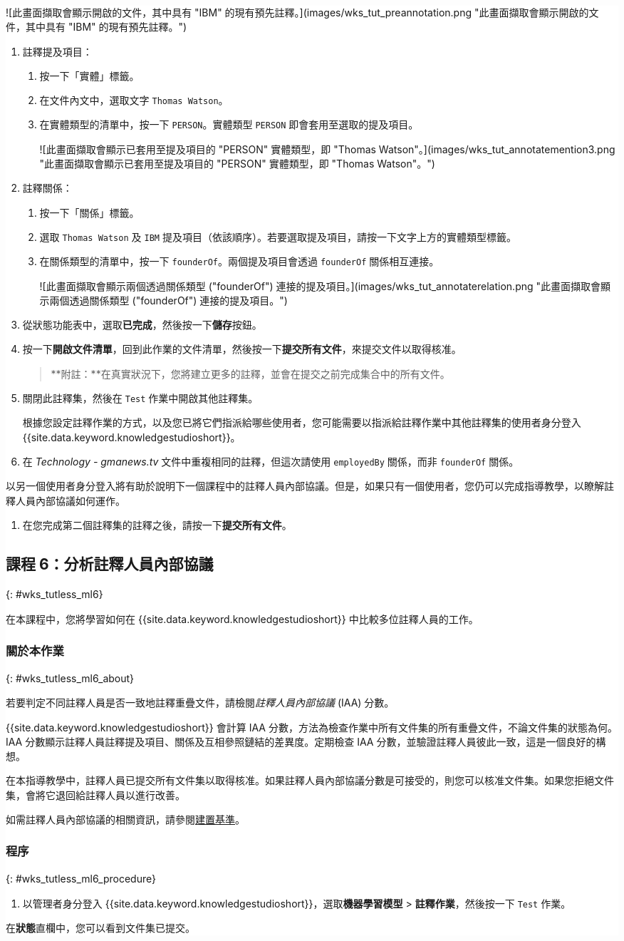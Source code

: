   ![此畫面擷取會顯示開啟的文件，其中具有 "IBM" 的現有預先註釋。](images/wks_tut_preannotation.png "此畫面擷取會顯示開啟的文件，其中具有 "IBM" 的現有預先註釋。")

1. 註釋提及項目：

    1. 按一下「實體」標籤。
    2. 在文件內文中，選取文字 `Thomas Watson`。
    3. 在實體類型的清單中，按一下 `PERSON`。實體類型 `PERSON` 即會套用至選取的提及項目。

        ![此畫面擷取會顯示已套用至提及項目的 "PERSON" 實體類型，即 "Thomas Watson"。](images/wks_tut_annotatemention3.png "此畫面擷取會顯示已套用至提及項目的 "PERSON" 實體類型，即 "Thomas Watson"。")

1. 註釋關係：

    1. 按一下「關係」標籤。
    1. 選取 `Thomas Watson` 及 `IBM` 提及項目（依該順序）。若要選取提及項目，請按一下文字上方的實體類型標籤。
    1. 在關係類型的清單中，按一下 `founderOf`。兩個提及項目會透過 `founderOf` 關係相互連接。

        ![此畫面擷取會顯示兩個透過關係類型 ("founderOf") 連接的提及項目。](images/wks_tut_annotaterelation.png "此畫面擷取會顯示兩個透過關係類型 ("founderOf") 連接的提及項目。")

1. 從狀態功能表中，選取**已完成**，然後按一下**儲存**按鈕。
1. 按一下**開啟文件清單**，回到此作業的文件清單，然後按一下**提交所有文件**，來提交文件以取得核准。

    > **附註：**在真實狀況下，您將建立更多的註釋，並會在提交之前完成集合中的所有文件。

1. 關閉此註釋集，然後在 `Test` 作業中開啟其他註釋集。

   根據您設定註釋作業的方式，以及您已將它們指派給哪些使用者，您可能需要以指派給註釋作業中其他註釋集的使用者身分登入 {{site.data.keyword.knowledgestudioshort}}。

1. 在 *Technology - gmanews.tv* 文件中重複相同的註釋，但這次請使用 `employedBy` 關係，而非 `founderOf` 關係。

  以另一個使用者身分登入將有助於說明下一個課程中的註釋人員內部協議。但是，如果只有一個使用者，您仍可以完成指導教學，以瞭解註釋人員內部協議如何運作。

1. 在您完成第二個註釋集的註釋之後，請按一下**提交所有文件**。

## 課程 6：分析註釋人員內部協議
{: #wks_tutless_ml6}

在本課程中，您將學習如何在 {{site.data.keyword.knowledgestudioshort}} 中比較多位註釋人員的工作。

### 關於本作業
{: #wks_tutless_ml6_about}

若要判定不同註釋人員是否一致地註釋重疊文件，請檢閱*註釋人員內部協議* (IAA) 分數。

{{site.data.keyword.knowledgestudioshort}} 會計算 IAA 分數，方法為檢查作業中所有文件集的所有重疊文件，不論文件集的狀態為何。IAA 分數顯示註釋人員註釋提及項目、關係及互相參照鏈結的差異度。定期檢查 IAA 分數，並驗證註釋人員彼此一致，這是一個良好的構想。

在本指導教學中，註釋人員已提交所有文件集以取得核准。如果註釋人員內部協議分數是可接受的，則您可以核准文件集。如果您拒絕文件集，會將它退回給註釋人員以進行改善。

如需註釋人員內部協議的相關資訊，請參閱[建置基準](/docs/services/watson-knowledge-studio/build-groundtruth.html)。

### 程序
{: #wks_tutless_ml6_procedure}

1. 以管理者身分登入 {{site.data.keyword.knowledgestudioshort}}，選取**機器學習模型** > **註釋作業**，然後按一下 `Test` 作業。

  在**狀態**直欄中，您可以看到文件集已提交。
